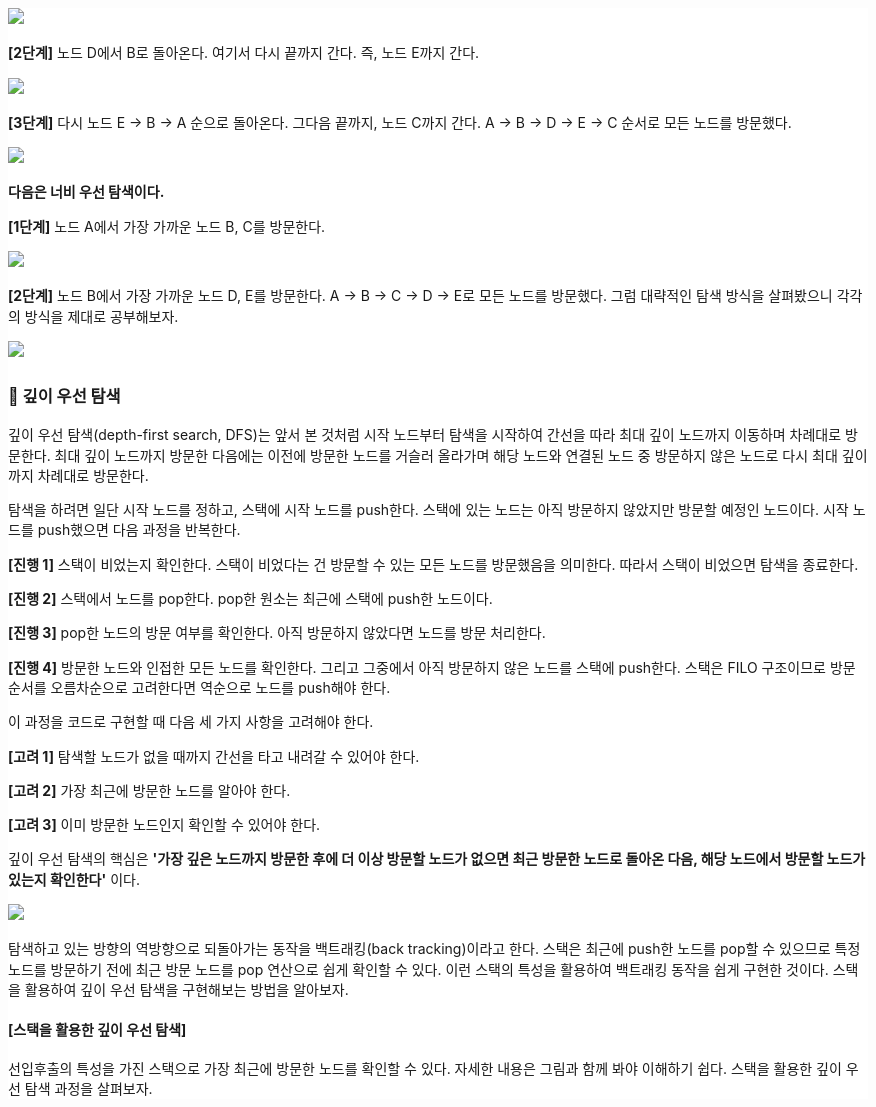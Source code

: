 <img src="https://github.com/user-attachments/assets/d3ad287b-cbce-4bb5-b8ee-3226e21bf18e" width="180"><br/>

**[2단계]** 노드 D에서 B로 돌아온다. 여기서 다시 끝까지 간다. 즉, 노드 E까지 간다.

<img src="https://github.com/user-attachments/assets/bea2e083-621c-415c-924e-1e657f1b30cf" width="180"><br/>

**[3단계]** 다시 노드 E -> B -> A 순으로 돌아온다. 그다음 끝까지, 노드 C까지 간다. A -> B -> D -> E -> C 순서로 모든 노드를 방문했다.

<img src="https://github.com/user-attachments/assets/e85e189c-d95c-4a8c-aae4-09f66f66c143" width="180"><br/>


**다음은 너비 우선 탐색이다.**

**[1단계]** 노드 A에서 가장 가까운 노드 B, C를 방문한다.

<img src="https://github.com/user-attachments/assets/6910e09d-9293-4f70-b939-b330599eca9a" width="180"><br/>

**[2단계]** 노드 B에서 가장 가까운 노드 D, E를 방문한다. A -> B -> C -> D -> E로 모든 노드를 방문했다. 그럼 대략적인 탐색 방식을 살펴봤으니 각각의 방식을 제대로 공부해보자.

<img src="https://github.com/user-attachments/assets/9d228fda-e4f4-4108-a24d-220cc6421258" width="190"><br/>

### 🥎 깊이 우선 탐색
깊이 우선 탐색(depth-first search, DFS)는 앞서 본 것처럼 시작 노드부터 탐색을 시작하여 간선을 따라 최대 깊이 노드까지 이동하며 차례대로 방문한다.
최대 깊이 노드까지 방문한 다음에는 이전에 방문한 노드를 거슬러 올라가며 해당 노드와 연결된 노드 중 방문하지 않은 노드로 다시 최대 깊이까지 차례대로 방문한다.

탐색을 하려면 일단 시작 노드를 정하고, 스택에 시작 노드를 push한다. 스택에 있는 노드는 아직 방문하지 않았지만 방문할 예정인 노드이다. 시작 노드를 push했으면 다음 과정을 반복한다.

**[진행 1]** 스택이 비었는지 확인한다. 스택이 비었다는 건 방문할 수 있는 모든 노드를 방문했음을 의미한다. 따라서 스택이 비었으면 탐색을 종료한다.

**[진행 2]** 스택에서 노드를 pop한다. pop한 원소는 최근에 스택에 push한 노드이다.

**[진행 3]** pop한 노드의 방문 여부를 확인한다. 아직 방문하지 않았다면 노드를 방문 처리한다.

**[진행 4]** 방문한 노드와 인접한 모든 노드를 확인한다. 그리고 그중에서 아직 방문하지 않은 노드를 스택에 push한다.
스택은 FILO 구조이므로 방문 순서를 오름차순으로 고려한다면 역순으로 노드를 push해야 한다.

이 과정을 코드로 구현할 때 다음 세 가지 사항을 고려해야 한다.

**[고려 1]** 탐색할 노드가 없을 때까지 간선을 타고 내려갈 수 있어야 한다.

**[고려 2]** 가장 최근에 방문한 노드를 알아야 한다.

**[고려 3]** 이미 방문한 노드인지 확인할 수 있어야 한다.

깊이 우선 탐색의 핵심은 **'가장 깊은 노드까지 방문한 후에 더 이상 방문할 노드가 없으면 최근 방문한 노드로 돌아온 다음, 해당 노드에서 방문할 노드가 있는지 확인한다'** 이다.

<img src="https://github.com/user-attachments/assets/f7681257-5bf4-458a-bfd4-272611992b1f" width="350"><br/>

탐색하고 있는 방향의 역방향으로 되돌아가는 동작을 백트래킹(back tracking)이라고 한다.
스택은 최근에 push한 노드를 pop할 수 있으므로 특정 노드를 방문하기 전에 최근 방문 노드를 pop 연산으로 쉽게 확인할 수 있다.
이런 스택의 특성을 활용하여 백트래킹 동작을 쉽게 구현한 것이다. 스택을 활용하여 깊이 우선 탐색을 구현해보는 방법을 알아보자.

#### [스택을 활용한 깊이 우선 탐색]
선입후출의 특성을 가진 스택으로 가장 최근에 방문한 노드를 확인할 수 있다. 자세한 내용은 그림과 함께 봐야 이해하기 쉽다. 스택을 활용한 깊이 우선 탐색 과정을 살펴보자.
